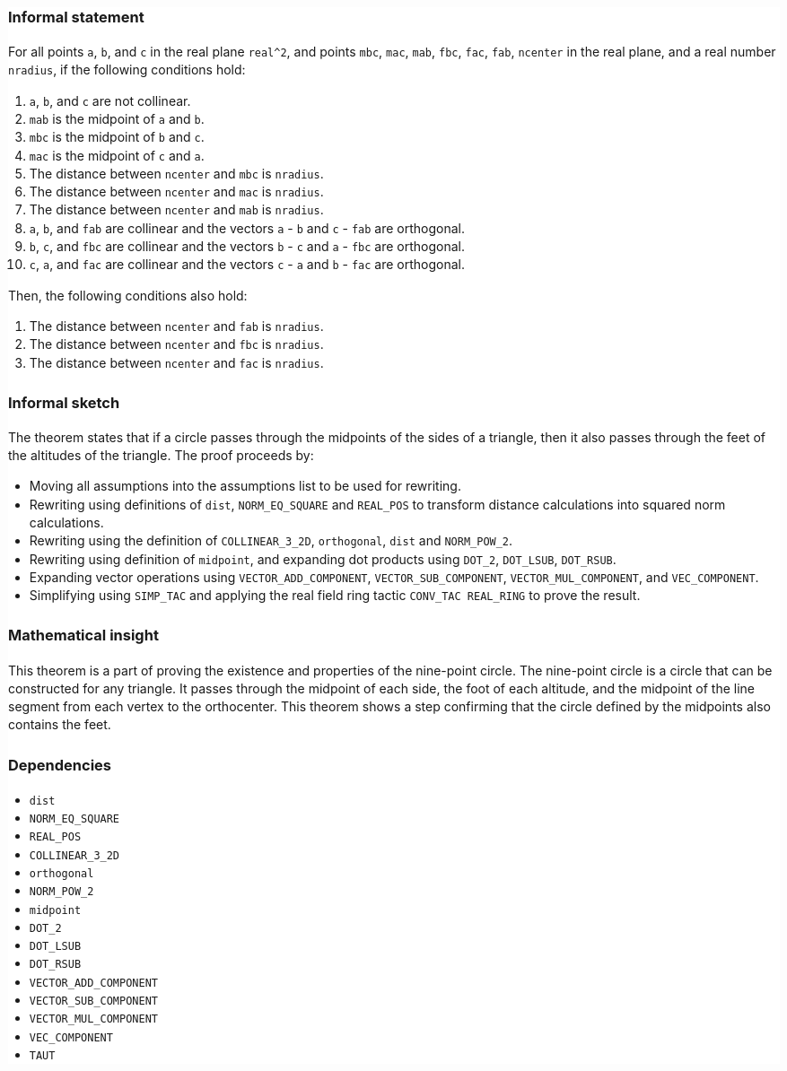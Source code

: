 ### Informal statement
For all points `a`, `b`, and `c` in the real plane `real^2`, and points `mbc`, `mac`, `mab`, `fbc`, `fac`, `fab`, `ncenter` in the real plane, and a real number `nradius`, if the following conditions hold:
1.  `a`, `b`, and `c` are not collinear.
2.  `mab` is the midpoint of `a` and `b`.
3.  `mbc` is the midpoint of `b` and `c`.
4.  `mac` is the midpoint of `c` and `a`.
5.  The distance between `ncenter` and `mbc` is `nradius`.
6.  The distance between `ncenter` and `mac` is `nradius`.
7.  The distance between `ncenter` and `mab` is `nradius`.
8.  `a`, `b`, and `fab` are collinear and the vectors `a` - `b` and `c` - `fab` are orthogonal.
9.  `b`, `c`, and `fbc` are collinear and the vectors `b` - `c` and `a` - `fbc` are orthogonal.
10. `c`, `a`, and `fac` are collinear and the vectors `c` - `a` and `b` - `fac` are orthogonal.

Then, the following conditions also hold:
1.  The distance between `ncenter` and `fab` is `nradius`.
2.  The distance between `ncenter` and `fbc` is `nradius`.
3.  The distance between `ncenter` and `fac` is `nradius`.

### Informal sketch
The theorem states that if a circle passes through the midpoints of the sides of a triangle, then it also passes through the feet of the altitudes of the triangle.
The proof proceeds by:
- Moving all assumptions into the assumptions list to be used for rewriting.
- Rewriting using definitions of `dist`, `NORM_EQ_SQUARE` and `REAL_POS` to transform distance calculations into squared norm calculations.
- Rewriting using the definition of `COLLINEAR_3_2D`, `orthogonal`, `dist` and `NORM_POW_2`.
- Rewriting using definition of `midpoint`, and expanding dot products using `DOT_2`, `DOT_LSUB`, `DOT_RSUB`.
- Expanding vector operations using `VECTOR_ADD_COMPONENT`, `VECTOR_SUB_COMPONENT`, `VECTOR_MUL_COMPONENT`, and `VEC_COMPONENT`.
- Simplifying using `SIMP_TAC` and applying the real field ring tactic `CONV_TAC REAL_RING` to prove the result.

### Mathematical insight
This theorem is a part of proving the existence and properties of the nine-point circle. The nine-point circle is a circle that can be constructed for any triangle. It passes through the midpoint of each side, the foot of each altitude, and the midpoint of the line segment from each vertex to the orthocenter. This theorem shows a step confirming that the circle defined by the midpoints also contains the feet.

### Dependencies
- `dist`
- `NORM_EQ_SQUARE`
- `REAL_POS`
- `COLLINEAR_3_2D`
- `orthogonal`
- `NORM_POW_2`
- `midpoint`
- `DOT_2`
- `DOT_LSUB`
- `DOT_RSUB`
- `VECTOR_ADD_COMPONENT`
- `VECTOR_SUB_COMPONENT`
- `VECTOR_MUL_COMPONENT`
- `VEC_COMPONENT`
- `TAUT`
